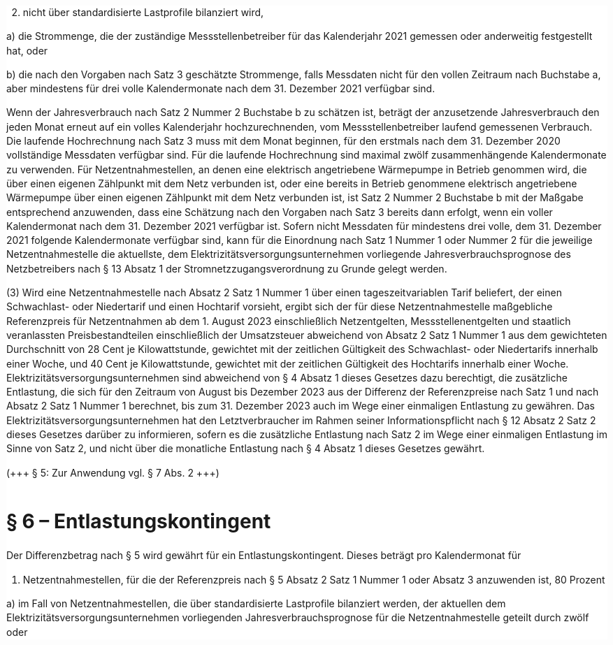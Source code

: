 2. nicht über standardisierte Lastprofile bilanziert wird,

a) die Strommenge, die der zuständige Messstellenbetreiber für das Kalenderjahr 2021 gemessen oder anderweitig festgestellt hat, oder

b) die nach den Vorgaben nach Satz 3 geschätzte Strommenge, falls Messdaten nicht für den vollen Zeitraum nach Buchstabe a, aber mindestens für drei volle Kalendermonate nach dem 31. Dezember 2021 verfügbar sind.

Wenn der Jahresverbrauch nach Satz 2 Nummer 2 Buchstabe b zu schätzen ist, beträgt der anzusetzende Jahresverbrauch den jeden Monat erneut auf ein volles Kalenderjahr hochzurechnenden, vom Messstellenbetreiber laufend gemessenen Verbrauch. Die laufende Hochrechnung nach Satz 3 muss mit dem Monat beginnen, für den erstmals nach dem 31. Dezember 2020 vollständige Messdaten verfügbar sind. Für die laufende Hochrechnung sind maximal zwölf zusammenhängende Kalendermonate zu verwenden. Für Netzentnahmestellen, an denen eine elektrisch angetriebene Wärmepumpe in Betrieb genommen wird, die über einen eigenen Zählpunkt mit dem Netz verbunden ist, oder eine bereits in Betrieb genommene elektrisch angetriebene Wärmepumpe über einen eigenen Zählpunkt mit dem Netz verbunden ist, ist Satz 2 Nummer 2 Buchstabe b mit der Maßgabe entsprechend anzuwenden, dass eine Schätzung nach den Vorgaben nach Satz 3 bereits dann erfolgt, wenn ein voller Kalendermonat nach dem 31. Dezember 2021 verfügbar ist. Sofern nicht Messdaten für mindestens drei volle, dem 31. Dezember 2021 folgende Kalendermonate verfügbar sind, kann für die Einordnung nach Satz 1 Nummer 1 oder Nummer 2 für die jeweilige Netzentnahmestelle die aktuellste, dem Elektrizitätsversorgungsunternehmen vorliegende Jahresverbrauchsprognose des Netzbetreibers nach § 13 Absatz 1 der Stromnetzzugangsverordnung zu Grunde gelegt werden.

(3) Wird eine Netzentnahmestelle nach Absatz 2 Satz 1 Nummer 1 über einen tageszeitvariablen Tarif beliefert, der einen Schwachlast- oder Niedertarif und einen Hochtarif vorsieht, ergibt sich der für diese Netzentnahmestelle maßgebliche Referenzpreis für Netzentnahmen ab dem 1. August 2023 einschließlich Netzentgelten, Messstellenentgelten und staatlich veranlassten Preisbestandteilen einschließlich der Umsatzsteuer abweichend von Absatz 2 Satz 1 Nummer 1 aus dem gewichteten Durchschnitt von 28 Cent je Kilowattstunde, gewichtet mit der zeitlichen Gültigkeit des Schwachlast- oder Niedertarifs innerhalb einer Woche, und 40 Cent je Kilowattstunde, gewichtet mit der zeitlichen Gültigkeit des Hochtarifs innerhalb einer Woche. Elektrizitätsversorgungsunternehmen sind abweichend von § 4 Absatz 1 dieses Gesetzes dazu berechtigt, die zusätzliche Entlastung, die sich für den Zeitraum von August bis Dezember 2023 aus der Differenz der Referenzpreise nach Satz 1 und nach Absatz 2 Satz 1 Nummer 1 berechnet, bis zum 31. Dezember 2023 auch im Wege einer einmaligen Entlastung zu gewähren. Das Elektrizitätsversorgungsunternehmen hat den Letztverbraucher im Rahmen seiner Informationspflicht nach § 12 Absatz 2 Satz 2 dieses Gesetzes darüber zu informieren, sofern es die zusätzliche Entlastung nach Satz 2 im Wege einer einmaligen Entlastung im Sinne von Satz 2, und nicht über die monatliche Entlastung nach § 4 Absatz 1 dieses Gesetzes gewährt.

(+++ § 5: Zur Anwendung vgl. § 7 Abs. 2 +++)

# § 6 – Entlastungskontingent

Der Differenzbetrag nach § 5 wird gewährt für ein Entlastungskontingent. Dieses beträgt pro Kalendermonat für

1. Netzentnahmestellen, für die der Referenzpreis nach § 5 Absatz 2 Satz 1 Nummer 1 oder Absatz 3 anzuwenden ist, 80 Prozent

a) im Fall von Netzentnahmestellen, die über standardisierte Lastprofile bilanziert werden, der aktuellen dem Elektrizitätsversorgungsunternehmen vorliegenden Jahresverbrauchsprognose für die Netzentnahmestelle geteilt durch zwölf oder

